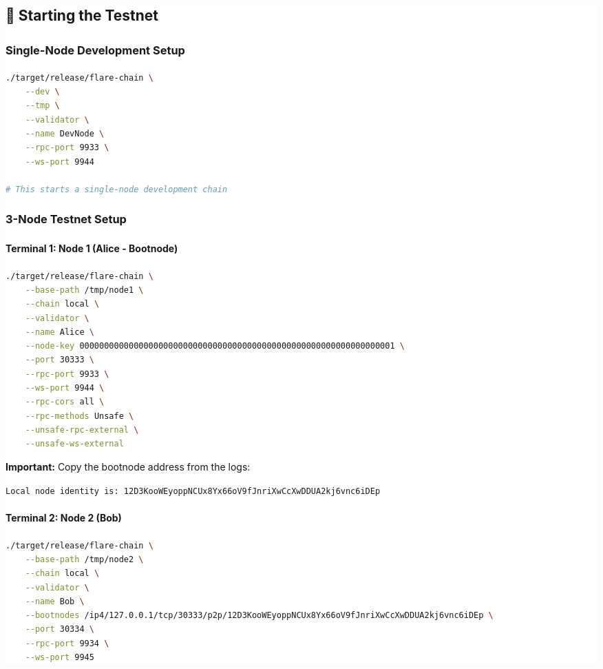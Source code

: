 
## 🚀 Starting the Testnet

### Single-Node Development Setup

```bash
./target/release/flare-chain \
    --dev \
    --tmp \
    --validator \
    --name DevNode \
    --rpc-port 9933 \
    --ws-port 9944

# This starts a single-node development chain
```

### 3-Node Testnet Setup

#### Terminal 1: Node 1 (Alice - Bootnode)

```bash
./target/release/flare-chain \
    --base-path /tmp/node1 \
    --chain local \
    --validator \
    --name Alice \
    --node-key 0000000000000000000000000000000000000000000000000000000000000001 \
    --port 30333 \
    --rpc-port 9933 \
    --ws-port 9944 \
    --rpc-cors all \
    --rpc-methods Unsafe \
    --unsafe-rpc-external \
    --unsafe-ws-external
```

**Important:** Copy the bootnode address from the logs:
```
Local node identity is: 12D3KooWEyoppNCUx8Yx66oV9fJnriXwCcXwDDUA2kj6vnc6iDEp
```

#### Terminal 2: Node 2 (Bob)

```bash
./target/release/flare-chain \
    --base-path /tmp/node2 \
    --chain local \
    --validator \
    --name Bob \
    --bootnodes /ip4/127.0.0.1/tcp/30333/p2p/12D3KooWEyoppNCUx8Yx66oV9fJnriXwCcXwDDUA2kj6vnc6iDEp \
    --port 30334 \
    --rpc-port 9934 \
    --ws-port 9945
```
